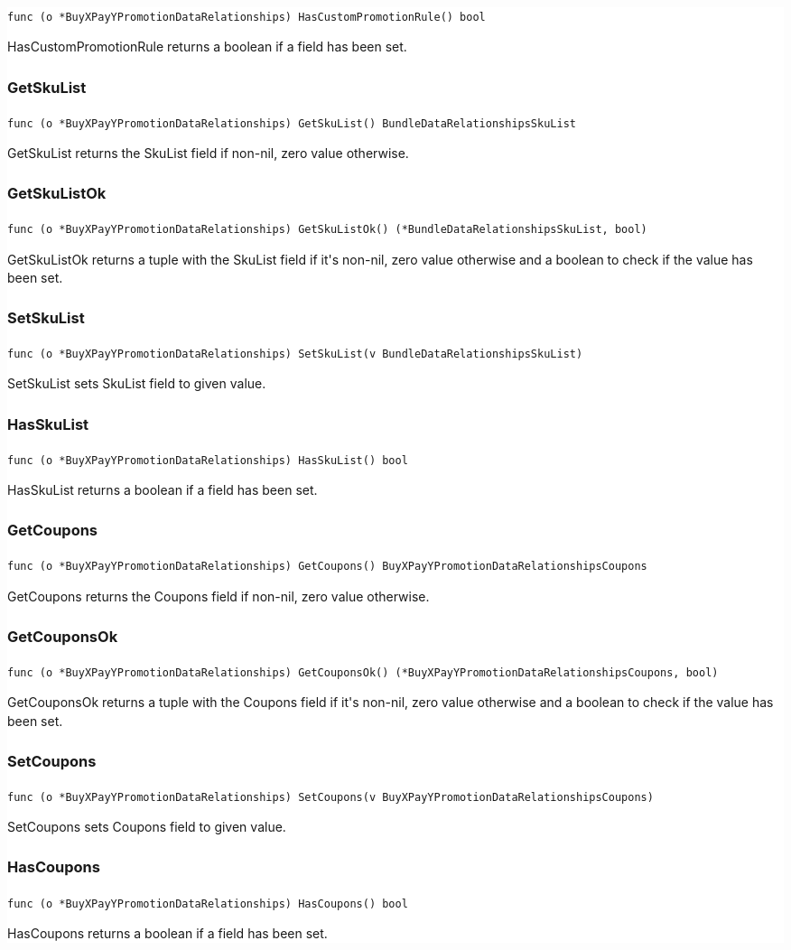 `func (o *BuyXPayYPromotionDataRelationships) HasCustomPromotionRule() bool`

HasCustomPromotionRule returns a boolean if a field has been set.

### GetSkuList

`func (o *BuyXPayYPromotionDataRelationships) GetSkuList() BundleDataRelationshipsSkuList`

GetSkuList returns the SkuList field if non-nil, zero value otherwise.

### GetSkuListOk

`func (o *BuyXPayYPromotionDataRelationships) GetSkuListOk() (*BundleDataRelationshipsSkuList, bool)`

GetSkuListOk returns a tuple with the SkuList field if it's non-nil, zero value otherwise
and a boolean to check if the value has been set.

### SetSkuList

`func (o *BuyXPayYPromotionDataRelationships) SetSkuList(v BundleDataRelationshipsSkuList)`

SetSkuList sets SkuList field to given value.

### HasSkuList

`func (o *BuyXPayYPromotionDataRelationships) HasSkuList() bool`

HasSkuList returns a boolean if a field has been set.

### GetCoupons

`func (o *BuyXPayYPromotionDataRelationships) GetCoupons() BuyXPayYPromotionDataRelationshipsCoupons`

GetCoupons returns the Coupons field if non-nil, zero value otherwise.

### GetCouponsOk

`func (o *BuyXPayYPromotionDataRelationships) GetCouponsOk() (*BuyXPayYPromotionDataRelationshipsCoupons, bool)`

GetCouponsOk returns a tuple with the Coupons field if it's non-nil, zero value otherwise
and a boolean to check if the value has been set.

### SetCoupons

`func (o *BuyXPayYPromotionDataRelationships) SetCoupons(v BuyXPayYPromotionDataRelationshipsCoupons)`

SetCoupons sets Coupons field to given value.

### HasCoupons

`func (o *BuyXPayYPromotionDataRelationships) HasCoupons() bool`

HasCoupons returns a boolean if a field has been set.

